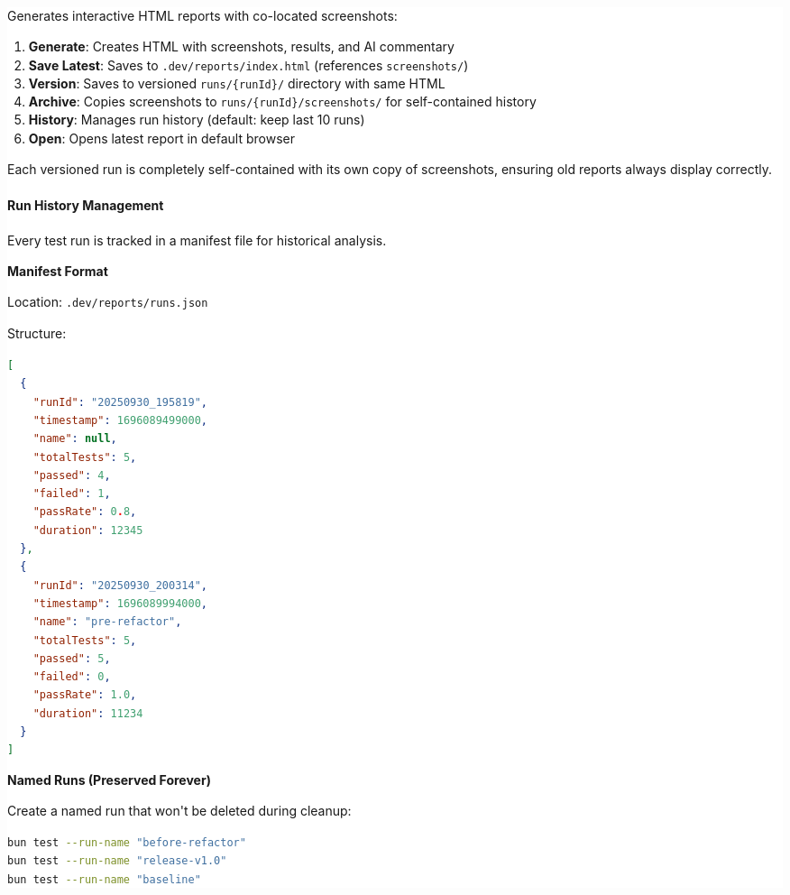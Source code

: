 Generates interactive HTML reports with co-located screenshots:

1. **Generate**: Creates HTML with screenshots, results, and AI commentary
2. **Save Latest**: Saves to `.dev/reports/index.html` (references `screenshots/`)
3. **Version**: Saves to versioned `runs/{runId}/` directory with same HTML
4. **Archive**: Copies screenshots to `runs/{runId}/screenshots/` for self-contained history
5. **History**: Manages run history (default: keep last 10 runs)
6. **Open**: Opens latest report in default browser

Each versioned run is completely self-contained with its own copy of screenshots, ensuring old reports always display correctly.

#### Run History Management

Every test run is tracked in a manifest file for historical analysis.

**Manifest Format**

Location: `.dev/reports/runs.json`

Structure:
```json
[
  {
    "runId": "20250930_195819",
    "timestamp": 1696089499000,
    "name": null,
    "totalTests": 5,
    "passed": 4,
    "failed": 1,
    "passRate": 0.8,
    "duration": 12345
  },
  {
    "runId": "20250930_200314",
    "timestamp": 1696089994000,
    "name": "pre-refactor",
    "totalTests": 5,
    "passed": 5,
    "failed": 0,
    "passRate": 1.0,
    "duration": 11234
  }
]
```

**Named Runs (Preserved Forever)**

Create a named run that won't be deleted during cleanup:

```bash
bun test --run-name "before-refactor"
bun test --run-name "release-v1.0"
bun test --run-name "baseline"
```

